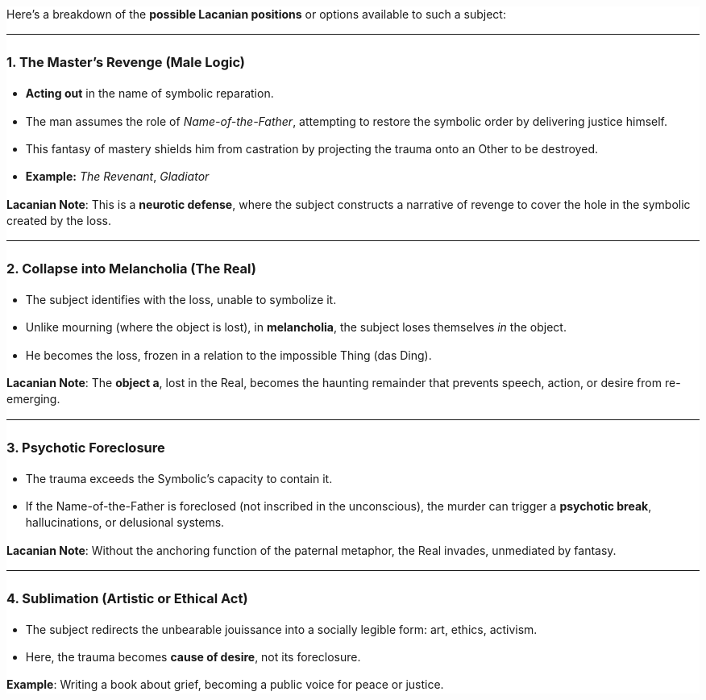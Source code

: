 Here’s a breakdown of the **possible Lacanian positions** or options available to such a subject:

---

### **1\. The Master’s Revenge (Male Logic)**

-   **Acting out** in the name of symbolic reparation.
    
-   The man assumes the role of *Name-of-the-Father*, attempting to restore the symbolic order by delivering justice himself.
    
-   This fantasy of mastery shields him from castration by projecting the trauma onto an Other to be destroyed.
    
-   **Example:** *The Revenant*, *Gladiator*
    

**Lacanian Note**: This is a **neurotic defense**, where the subject constructs a narrative of revenge to cover the hole in the symbolic created by the loss.

---

### **2\. Collapse into Melancholia (The Real)**

-   The subject identifies with the loss, unable to symbolize it.
    
-   Unlike mourning (where the object is lost), in **melancholia**, the subject loses themselves *in* the object.
    
-   He becomes the loss, frozen in a relation to the impossible Thing (das Ding).
    

**Lacanian Note**: The **object a**, lost in the Real, becomes the haunting remainder that prevents speech, action, or desire from re-emerging.

---

### **3\. Psychotic Foreclosure**

-   The trauma exceeds the Symbolic’s capacity to contain it.
    
-   If the Name-of-the-Father is foreclosed (not inscribed in the unconscious), the murder can trigger a **psychotic break**, hallucinations, or delusional systems.
    

**Lacanian Note**: Without the anchoring function of the paternal metaphor, the Real invades, unmediated by fantasy.

---

### **4\. Sublimation (Artistic or Ethical Act)**

-   The subject redirects the unbearable jouissance into a socially legible form: art, ethics, activism.
    
-   Here, the trauma becomes **cause of desire**, not its foreclosure.
    

**Example**: Writing a book about grief, becoming a public voice for peace or justice.
